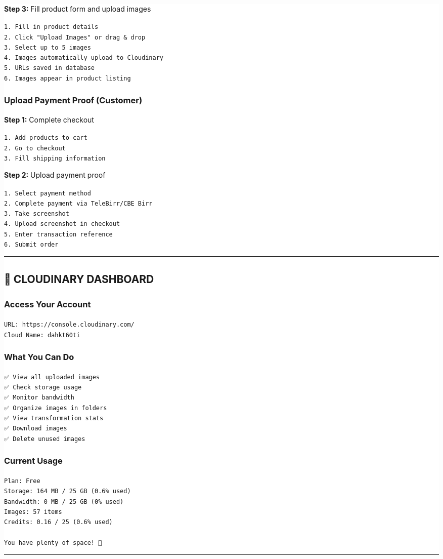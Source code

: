 **Step 3:** Fill product form and upload images
```
1. Fill in product details
2. Click "Upload Images" or drag & drop
3. Select up to 5 images
4. Images automatically upload to Cloudinary
5. URLs saved in database
6. Images appear in product listing
```

### Upload Payment Proof (Customer)

**Step 1:** Complete checkout
```
1. Add products to cart
2. Go to checkout
3. Fill shipping information
```

**Step 2:** Upload payment proof
```
1. Select payment method
2. Complete payment via TeleBirr/CBE Birr
3. Take screenshot
4. Upload screenshot in checkout
5. Enter transaction reference
6. Submit order
```

---

## 🔗 CLOUDINARY DASHBOARD

### Access Your Account
```
URL: https://console.cloudinary.com/
Cloud Name: dahkt60ti
```

### What You Can Do
```
✅ View all uploaded images
✅ Check storage usage
✅ Monitor bandwidth
✅ Organize images in folders
✅ View transformation stats
✅ Download images
✅ Delete unused images
```

### Current Usage
```
Plan: Free
Storage: 164 MB / 25 GB (0.6% used)
Bandwidth: 0 MB / 25 GB (0% used)
Images: 57 items
Credits: 0.16 / 25 (0.6% used)

You have plenty of space! 🎉
```

---
